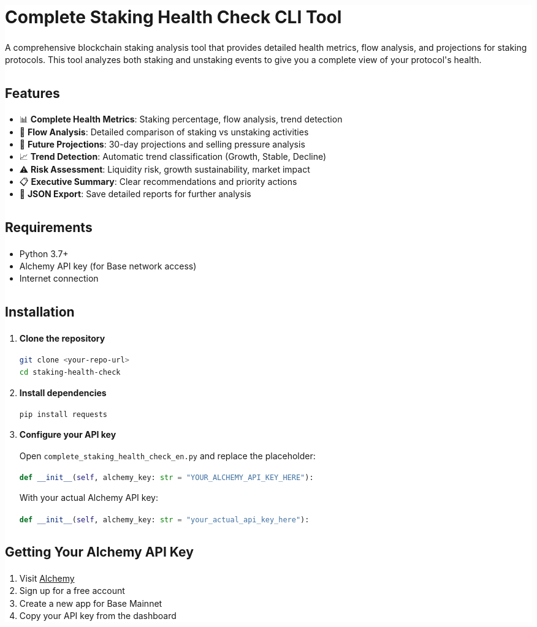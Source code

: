 # Complete Staking Health Check CLI Tool

A comprehensive blockchain staking analysis tool that provides detailed health metrics, flow analysis, and projections for staking protocols. This tool analyzes both staking and unstaking events to give you a complete view of your protocol's health.

## Features

- 📊 **Complete Health Metrics**: Staking percentage, flow analysis, trend detection
- 🔄 **Flow Analysis**: Detailed comparison of staking vs unstaking activities
- 🔮 **Future Projections**: 30-day projections and selling pressure analysis
- 📈 **Trend Detection**: Automatic trend classification (Growth, Stable, Decline)
- ⚠️ **Risk Assessment**: Liquidity risk, growth sustainability, market impact
- 📋 **Executive Summary**: Clear recommendations and priority actions
- 💾 **JSON Export**: Save detailed reports for further analysis

## Requirements

- Python 3.7+
- Alchemy API key (for Base network access)
- Internet connection

## Installation

1. **Clone the repository**
   ```bash
   git clone <your-repo-url>
   cd staking-health-check
   ```

2. **Install dependencies**
   ```bash
   pip install requests
   ```

3. **Configure your API key**
   
   Open `complete_staking_health_check_en.py` and replace the placeholder:
   ```python
   def __init__(self, alchemy_key: str = "YOUR_ALCHEMY_API_KEY_HERE"):
   ```
   
   With your actual Alchemy API key:
   ```python
   def __init__(self, alchemy_key: str = "your_actual_api_key_here"):
   ```

## Getting Your Alchemy API Key

1. Visit [Alchemy](https://www.alchemy.com/)
2. Sign up for a free account
3. Create a new app for Base Mainnet
4. Copy your API key from the dashboard
